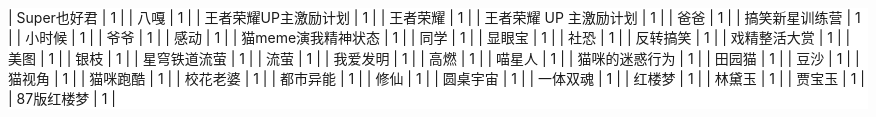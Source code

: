 | Super也好君 | 1 |
| 八嘎 | 1 |
| 王者荣耀UP主激励计划 | 1 |
| 王者荣耀 | 1 |
| 王者荣耀 UP 主激励计划 | 1 |
| 爸爸 | 1 |
| 搞笑新星训练营 | 1 |
| 小时候 | 1 |
| 爷爷 | 1 |
| 感动 | 1 |
| 猫meme演我精神状态 | 1 |
| 同学 | 1 |
| 显眼宝 | 1 |
| 社恐 | 1 |
| 反转搞笑 | 1 |
| 戏精整活大赏 | 1 |
| 美图 | 1 |
| 银枝 | 1 |
| 星穹铁道流萤 | 1 |
| 流萤 | 1 |
| 我爱发明 | 1 |
| 高燃 | 1 |
| 喵星人 | 1 |
| 猫咪的迷惑行为 | 1 |
| 田园猫 | 1 |
| 豆沙 | 1 |
| 猫视角 | 1 |
| 猫咪跑酷 | 1 |
| 校花老婆 | 1 |
| 都市异能 | 1 |
| 修仙 | 1 |
| 圆桌宇宙 | 1 |
| 一体双魂 | 1 |
| 红楼梦 | 1 |
| 林黛玉 | 1 |
| 贾宝玉 | 1 |
| 87版红楼梦 | 1 |